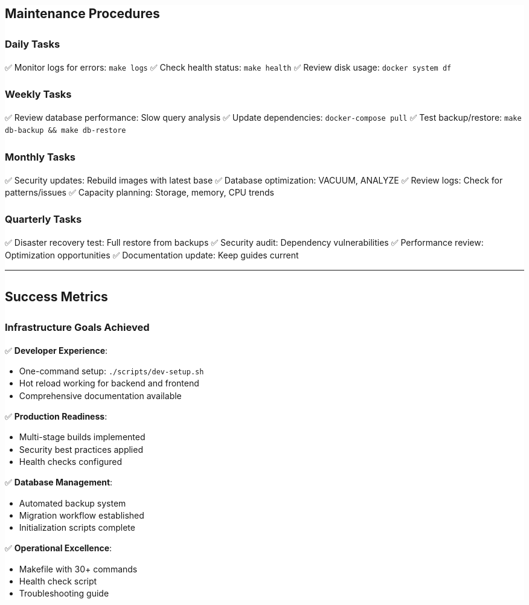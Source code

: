 ## Maintenance Procedures

### Daily Tasks

✅ Monitor logs for errors: `make logs`
✅ Check health status: `make health`
✅ Review disk usage: `docker system df`

### Weekly Tasks

✅ Review database performance: Slow query analysis
✅ Update dependencies: `docker-compose pull`
✅ Test backup/restore: `make db-backup && make db-restore`

### Monthly Tasks

✅ Security updates: Rebuild images with latest base
✅ Database optimization: VACUUM, ANALYZE
✅ Review logs: Check for patterns/issues
✅ Capacity planning: Storage, memory, CPU trends

### Quarterly Tasks

✅ Disaster recovery test: Full restore from backups
✅ Security audit: Dependency vulnerabilities
✅ Performance review: Optimization opportunities
✅ Documentation update: Keep guides current

---

## Success Metrics

### Infrastructure Goals Achieved

✅ **Developer Experience**:
- One-command setup: `./scripts/dev-setup.sh`
- Hot reload working for backend and frontend
- Comprehensive documentation available

✅ **Production Readiness**:
- Multi-stage builds implemented
- Security best practices applied
- Health checks configured

✅ **Database Management**:
- Automated backup system
- Migration workflow established
- Initialization scripts complete

✅ **Operational Excellence**:
- Makefile with 30+ commands
- Health check script
- Troubleshooting guide
